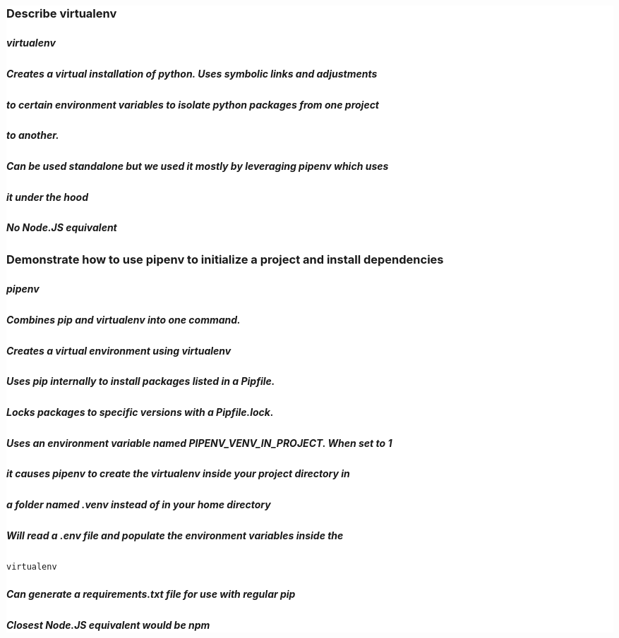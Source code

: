 ### Describe virtualenv

##### virtualenv

##### Creates a virtual installation of python. Uses symbolic links and adjustments

##### to certain environment variables to isolate python packages from one project

##### to another.

##### Can be used standalone but we used it mostly by leveraging pipenv which uses

##### it under the hood

##### No Node.JS equivalent

### Demonstrate how to use pipenv to initialize a project and install dependencies

##### pipenv

##### Combines pip and virtualenv into one command.

##### Creates a virtual environment using virtualenv

##### Uses pip internally to install packages listed in a Pipfile.

##### Locks packages to specific versions with a Pipfile.lock.

##### Uses an environment variable named PIPENV_VENV_IN_PROJECT. When set to  1 

##### it causes pipenv to create the virtualenv inside your project directory in

##### a folder named .venv instead of in your home directory

##### Will read a .env file and populate the environment variables inside the

```
virtualenv
```

##### Can generate a requirements.txt file for use with regular pip

##### Closest Node.JS equivalent would be npm
